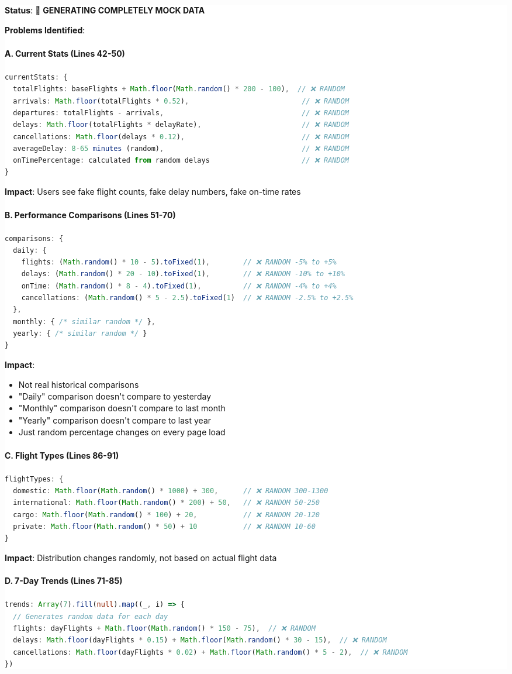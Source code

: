 **Status**: 🚨 **GENERATING COMPLETELY MOCK DATA**

**Problems Identified**:

#### A. Current Stats (Lines 42-50)
```typescript
currentStats: {
  totalFlights: baseFlights + Math.floor(Math.random() * 200 - 100),  // ❌ RANDOM
  arrivals: Math.floor(totalFlights * 0.52),                           // ❌ RANDOM
  departures: totalFlights - arrivals,                                 // ❌ RANDOM
  delays: Math.floor(totalFlights * delayRate),                        // ❌ RANDOM
  cancellations: Math.floor(delays * 0.12),                            // ❌ RANDOM
  averageDelay: 8-65 minutes (random),                                 // ❌ RANDOM
  onTimePercentage: calculated from random delays                      // ❌ RANDOM
}
```

**Impact**: Users see fake flight counts, fake delay numbers, fake on-time rates

#### B. Performance Comparisons (Lines 51-70)
```typescript
comparisons: {
  daily: {
    flights: (Math.random() * 10 - 5).toFixed(1),        // ❌ RANDOM -5% to +5%
    delays: (Math.random() * 20 - 10).toFixed(1),        // ❌ RANDOM -10% to +10%
    onTime: (Math.random() * 8 - 4).toFixed(1),          // ❌ RANDOM -4% to +4%
    cancellations: (Math.random() * 5 - 2.5).toFixed(1)  // ❌ RANDOM -2.5% to +2.5%
  },
  monthly: { /* similar random */ },
  yearly: { /* similar random */ }
}
```

**Impact**: 
- Not real historical comparisons
- "Daily" comparison doesn't compare to yesterday
- "Monthly" comparison doesn't compare to last month
- "Yearly" comparison doesn't compare to last year
- Just random percentage changes on every page load

#### C. Flight Types (Lines 86-91)
```typescript
flightTypes: {
  domestic: Math.floor(Math.random() * 1000) + 300,      // ❌ RANDOM 300-1300
  international: Math.floor(Math.random() * 200) + 50,   // ❌ RANDOM 50-250
  cargo: Math.floor(Math.random() * 100) + 20,           // ❌ RANDOM 20-120
  private: Math.floor(Math.random() * 50) + 10           // ❌ RANDOM 10-60
}
```

**Impact**: Distribution changes randomly, not based on actual flight data

#### D. 7-Day Trends (Lines 71-85)
```typescript
trends: Array(7).fill(null).map((_, i) => {
  // Generates random data for each day
  flights: dayFlights + Math.floor(Math.random() * 150 - 75),  // ❌ RANDOM
  delays: Math.floor(dayFlights * 0.15) + Math.floor(Math.random() * 30 - 15),  // ❌ RANDOM
  cancellations: Math.floor(dayFlights * 0.02) + Math.floor(Math.random() * 5 - 2),  // ❌ RANDOM
})
```

